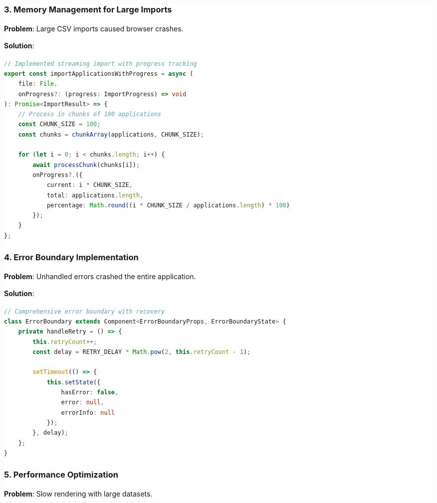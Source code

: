 ### 3. Memory Management for Large Imports

**Problem**: Large CSV imports caused browser crashes.

**Solution**:
```typescript
// Implemented streaming import with progress tracking
export const importApplicationsWithProgress = async (
    file: File,
    onProgress?: (progress: ImportProgress) => void
): Promise<ImportResult> => {
    // Process in chunks of 100 applications
    const CHUNK_SIZE = 100;
    const chunks = chunkArray(applications, CHUNK_SIZE);
    
    for (let i = 0; i < chunks.length; i++) {
        await processChunk(chunks[i]);
        onProgress?.({
            current: i * CHUNK_SIZE,
            total: applications.length,
            percentage: Math.round((i * CHUNK_SIZE / applications.length) * 100)
        });
    }
};
```

### 4. Error Boundary Implementation

**Problem**: Unhandled errors crashed the entire application.

**Solution**:
```typescript
// Comprehensive error boundary with recovery
class ErrorBoundary extends Component<ErrorBoundaryProps, ErrorBoundaryState> {
    private handleRetry = () => {
        this.retryCount++;
        const delay = RETRY_DELAY * Math.pow(2, this.retryCount - 1);
        
        setTimeout(() => {
            this.setState({
                hasError: false,
                error: null,
                errorInfo: null
            });
        }, delay);
    };
}
```

### 5. Performance Optimization

**Problem**: Slow rendering with large datasets.
